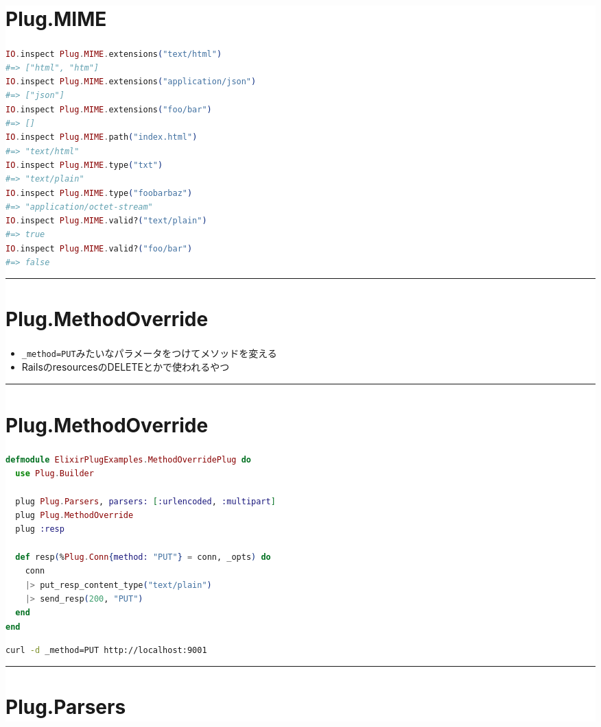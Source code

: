# Plug.MIME

```elixir
IO.inspect Plug.MIME.extensions("text/html")
#=> ["html", "htm"]
IO.inspect Plug.MIME.extensions("application/json")
#=> ["json"]
IO.inspect Plug.MIME.extensions("foo/bar")
#=> []
IO.inspect Plug.MIME.path("index.html")
#=> "text/html"
IO.inspect Plug.MIME.type("txt")
#=> "text/plain"
IO.inspect Plug.MIME.type("foobarbaz")
#=> "application/octet-stream"
IO.inspect Plug.MIME.valid?("text/plain")
#=> true
IO.inspect Plug.MIME.valid?("foo/bar")
#=> false
```

---
# Plug.MethodOverride
* `_method=PUT`みたいなパラメータをつけてメソッドを変える
* RailsのresourcesのDELETEとかで使われるやつ

---
# Plug.MethodOverride

```elixir
defmodule ElixirPlugExamples.MethodOverridePlug do
  use Plug.Builder

  plug Plug.Parsers, parsers: [:urlencoded, :multipart]
  plug Plug.MethodOverride
  plug :resp

  def resp(%Plug.Conn{method: "PUT"} = conn, _opts) do
    conn
    |> put_resp_content_type("text/plain")
    |> send_resp(200, "PUT")
  end
end
```
```sh
curl -d _method=PUT http://localhost:9001
```

---
# Plug.Parsers
